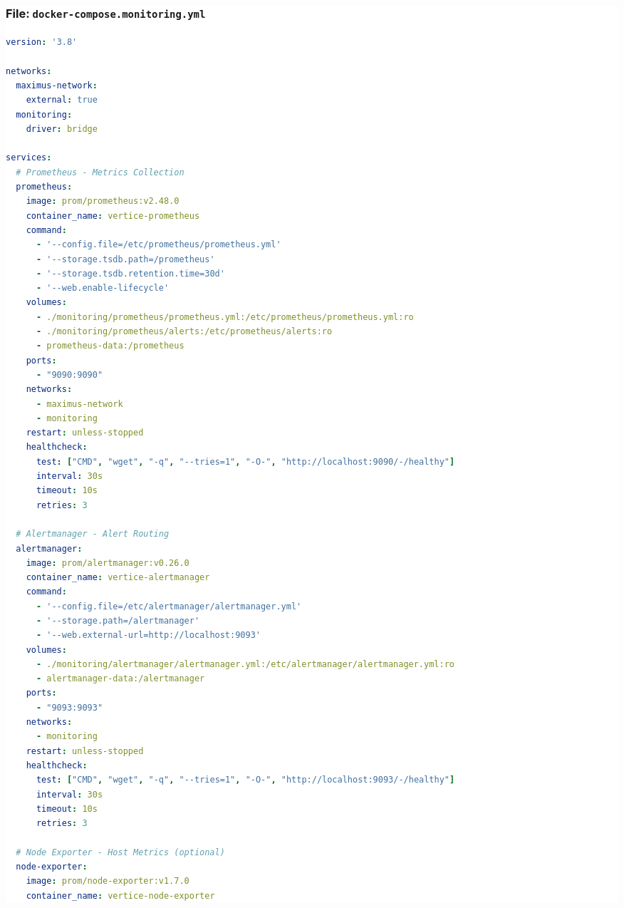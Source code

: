 ### File: `docker-compose.monitoring.yml`

```yaml
version: '3.8'

networks:
  maximus-network:
    external: true
  monitoring:
    driver: bridge

services:
  # Prometheus - Metrics Collection
  prometheus:
    image: prom/prometheus:v2.48.0
    container_name: vertice-prometheus
    command:
      - '--config.file=/etc/prometheus/prometheus.yml'
      - '--storage.tsdb.path=/prometheus'
      - '--storage.tsdb.retention.time=30d'
      - '--web.enable-lifecycle'
    volumes:
      - ./monitoring/prometheus/prometheus.yml:/etc/prometheus/prometheus.yml:ro
      - ./monitoring/prometheus/alerts:/etc/prometheus/alerts:ro
      - prometheus-data:/prometheus
    ports:
      - "9090:9090"
    networks:
      - maximus-network
      - monitoring
    restart: unless-stopped
    healthcheck:
      test: ["CMD", "wget", "-q", "--tries=1", "-O-", "http://localhost:9090/-/healthy"]
      interval: 30s
      timeout: 10s
      retries: 3

  # Alertmanager - Alert Routing
  alertmanager:
    image: prom/alertmanager:v0.26.0
    container_name: vertice-alertmanager
    command:
      - '--config.file=/etc/alertmanager/alertmanager.yml'
      - '--storage.path=/alertmanager'
      - '--web.external-url=http://localhost:9093'
    volumes:
      - ./monitoring/alertmanager/alertmanager.yml:/etc/alertmanager/alertmanager.yml:ro
      - alertmanager-data:/alertmanager
    ports:
      - "9093:9093"
    networks:
      - monitoring
    restart: unless-stopped
    healthcheck:
      test: ["CMD", "wget", "-q", "--tries=1", "-O-", "http://localhost:9093/-/healthy"]
      interval: 30s
      timeout: 10s
      retries: 3

  # Node Exporter - Host Metrics (optional)
  node-exporter:
    image: prom/node-exporter:v1.7.0
    container_name: vertice-node-exporter
```